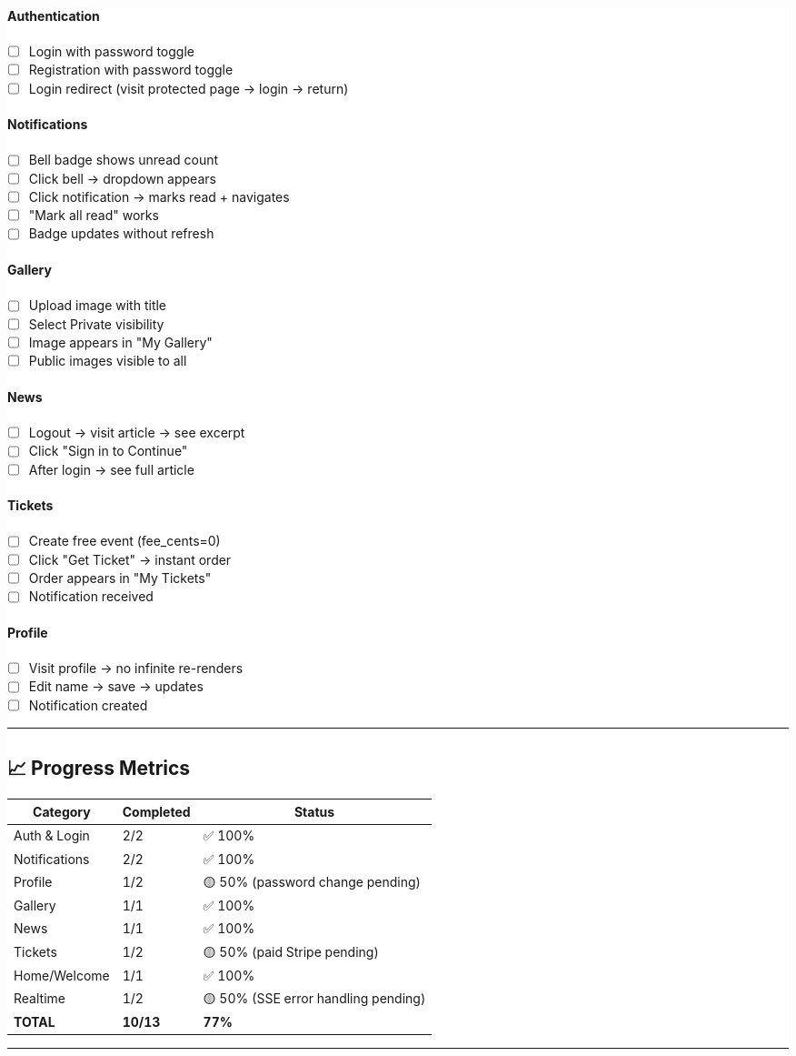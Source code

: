 #### Authentication
- [ ] Login with password toggle
- [ ] Registration with password toggle  
- [ ] Login redirect (visit protected page → login → return)

#### Notifications
- [ ] Bell badge shows unread count
- [ ] Click bell → dropdown appears
- [ ] Click notification → marks read + navigates
- [ ] "Mark all read" works
- [ ] Badge updates without refresh

#### Gallery
- [ ] Upload image with title
- [ ] Select Private visibility
- [ ] Image appears in "My Gallery"
- [ ] Public images visible to all

#### News
- [ ] Logout → visit article → see excerpt
- [ ] Click "Sign in to Continue"
- [ ] After login → see full article

#### Tickets
- [ ] Create free event (fee_cents=0)
- [ ] Click "Get Ticket" → instant order
- [ ] Order appears in "My Tickets"
- [ ] Notification received

#### Profile
- [ ] Visit profile → no infinite re-renders
- [ ] Edit name → save → updates
- [ ] Notification created

---

## 📈 Progress Metrics

| Category | Completed | Status |
|----------|-----------|--------|
| Auth & Login | 2/2 | ✅ 100% |
| Notifications | 2/2 | ✅ 100% |
| Profile | 1/2 | 🟡 50% (password change pending) |
| Gallery | 1/1 | ✅ 100% |
| News | 1/1 | ✅ 100% |
| Tickets | 1/2 | 🟡 50% (paid Stripe pending) |
| Home/Welcome | 1/1 | ✅ 100% |
| Realtime | 1/2 | 🟡 50% (SSE error handling pending) |
| **TOTAL** | **10/13** | **77%** |

---